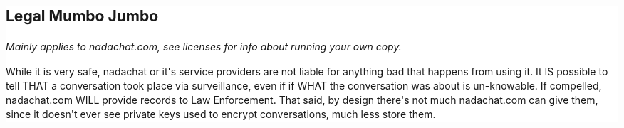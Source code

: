 ## Legal Mumbo Jumbo
_Mainly applies to nadachat.com, see licenses for info about running your own copy._ 

While it is very safe, nadachat or it's service providers are not liable for anything bad that happens from using it. It IS possible to tell THAT a conversation took place via surveillance, even if if WHAT the conversation was about is un-knowable. If compelled, nadachat.com WILL provide records to Law Enforcement. That said, by design there's not much nadachat.com can give them, since it doesn't ever see private keys used to encrypt conversations, much less store them. 

